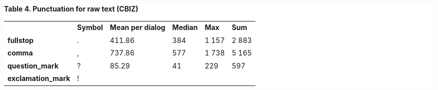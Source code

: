 
**Table 4. Punctuation for raw text (CBIZ)**

<table>
  <tr>
   <td>
   </td>
   <td><strong>Symbol</strong>
   </td>
   <td><strong>Mean per dialog</strong>
   </td>
   <td><strong>Median</strong>
   </td>
   <td><strong>Max</strong>
   </td>
   <td><strong>Sum</strong>
   </td>
  </tr>
  <tr>
   <td><strong>fullstop</strong>
   </td>
   <td>.
   </td>
   <td>411.86
   </td>
   <td>384
   </td>
   <td>1 157
   </td>
   <td>2 883
   </td>
  </tr>
  <tr>
   <td><strong>comma</strong>
   </td>
   <td>,
   </td>
   <td>737.86
   </td>
   <td>577
   </td>
   <td>1 738
   </td>
   <td>5 165
   </td>
  </tr>
  <tr>
   <td><strong>question_mark</strong>
   </td>
   <td>?
   </td>
   <td>85.29
   </td>
   <td>41
   </td>
   <td>229
   </td>
   <td>597
   </td>
  </tr>
  <tr>
   <td><strong>exclamation_mark</strong>
   </td>
   <td>!